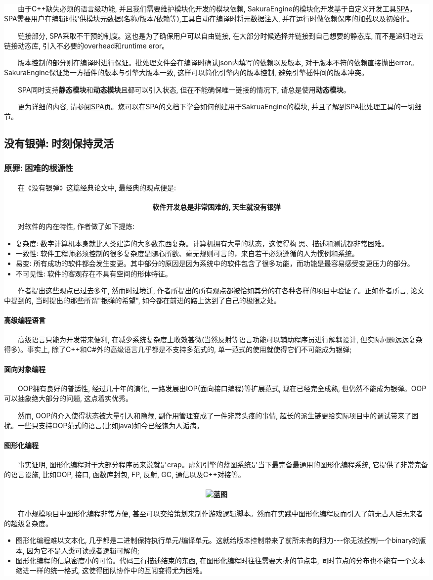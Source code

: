 &emsp;&emsp;由于C++缺失必须的语言级功能, 并且我们需要维护模块化开发的模块依赖, SakuraEngine的模块化开发基于自定义开发工具[SPA](https://saeruhikari.github.io/SakuraEngine/#/DevTools/SPA/SakuraPackageAdminister)。SPA需要用户在编辑时提供模块元数据(名称/版本/依赖等),工具自动在编译时将元数据注入, 并在运行时做依赖保序的加载以及初始化。

&emsp;&emsp;链接部分, SPA采取不干预的制度。这也是为了确保用户可以自由链接, 在大部分时候选择并链接到自己想要的静态库, 而不是递归地去链接动态库, 引入不必要的overhead和runtime eror。

&emsp;&emsp;版本控制的部分则在编译时进行保证。批处理文件会在编译时确认json内填写的依赖以及版本, 对于版本不符的依赖直接抛出error。SakuraEngine保证第一方插件的版本与引擎大版本一致, 这样可以简化引擎内的版本控制, 避免引擎插件间的版本冲突。

&emsp;&emsp;SPA同时支持**静态模块**和**动态模块**且都可以引入状态, 但在不能确保唯一链接的情况下, 请总是使用**动态模块**。

&emsp;&emsp;更为详细的内容, 请参阅[SPA](https://saeruhikari.github.io/SakuraEngine/#/DevTools/SPA/SakuraPackageAdminister)页。您可以在SPA的文档下学会如何创建用于SakruaEngine的模块, 并且了解到SPA批处理工具的一切细节。

## 没有银弹: 时刻保持灵活

### 原罪: 困难的根源性
&emsp;&emsp;在《没有银弹》这篇经典论文中, 最经典的观点便是: 

<h4 align="center"> 软件开发总是非常困难的, 天生就没有银弹 </h4>

&emsp;&emsp;对软件的内在特性, 作者做了如下提炼:

- 复杂度: 数字计算机本身就比人类建造的大多数东西复杂。计算机拥有大量的状态，这使得构
思、描述和测试都非常困难。
- 一致性: 软件工程师必须控制的很多复杂度是随心所欲、毫无规则可言的，来自若干必须遵循的人为惯例和系统。
- 易变: 所有成功的软件都会发生变更。其中部分的原因是因为系统中的软件包含了很多功能，而功能是最容易感受变更压力的部分。
- 不可见性: 软件的客观存在不具有空间的形体特征。
  

&emsp;&emsp;作者提出这些观点已过去多年, 然而时过境迁, 作者所提出的所有观点都被恰如其分的在各种各样的项目中验证了。正如作者所言, 论文中提到的, 当时提出的那些所谓"银弹的希望", 如今都在前进的路上达到了自己的极限之处。

#### 高级编程语言
&emsp;&emsp;高级语言只能为开发带来便利, 在减少系统复杂度上收效甚微(当然反射等语言功能可以辅助程序员进行解耦设计, 但实际问题远远复杂得多)。事实上, 除了C++和C#外的高级语言几乎都是不支持多范式的, 单一范式的使用就使得它们不可能成为银弹;

#### 面向对象编程
&emsp;&emsp;OOP拥有良好的普适性, 经过几十年的演化, 一路发展出IOP(面向接口编程)等扩展范式, 现在已经完全成熟, 但仍然不能成为银弹。OOP可以抽象绝大部分的问题, 这点着实优秀。

&emsp;&emsp;然而, OOP的介入使得状态被大量引入和隐藏, 副作用管理变成了一件非常头疼的事情, 超长的派生链更给实际项目中的调试带来了困扰。一些只支持OOP范式的语言(比如java)如今已经饱为人诟病。
#### 图形化编程
&emsp;&emsp;事实证明, 图形化编程对于大部分程序员来说就是crap。虚幻引擎的[蓝图系统](https://docs.unrealengine.com/zh-CN/Engine/Blueprints/index.html)是当下最完备最通用的图形化编程系统, 它提供了非常完备的语言设施, 比如OOP, 接口, 函数库封包, FP, 反射, GC, 通信以及C++对接等。
<h4 align="center">

![蓝图](https://file.moetu.org/images/2020/03/13/2MFGI0ZE8PHMXCAa3cf55c008bfea42.md.png)
</h4>

&emsp;&emsp;在小规模项目中图形化编程非常方便, 甚至可以交给策划来制作游戏逻辑脚本。然而在实践中图形化编程反而引入了前无古人后无来者的超级复杂度。

- 图形化编程难以文本化, 几乎都是二进制保持执行单元/编译单元。这就给版本控制带来了前所未有的阻力---你无法控制一个binary的版本, 因为它不是人类可读或者逻辑可解的;
- 图形化编程的信息密度小的可怜。代码三行描述结束的东西, 在图形化编程时往往需要大排的节点串, 同时节点的分布也不能有一个文本缩进一样的统一格式, 这使得团队协作中的互阅变得尤为困难。 
